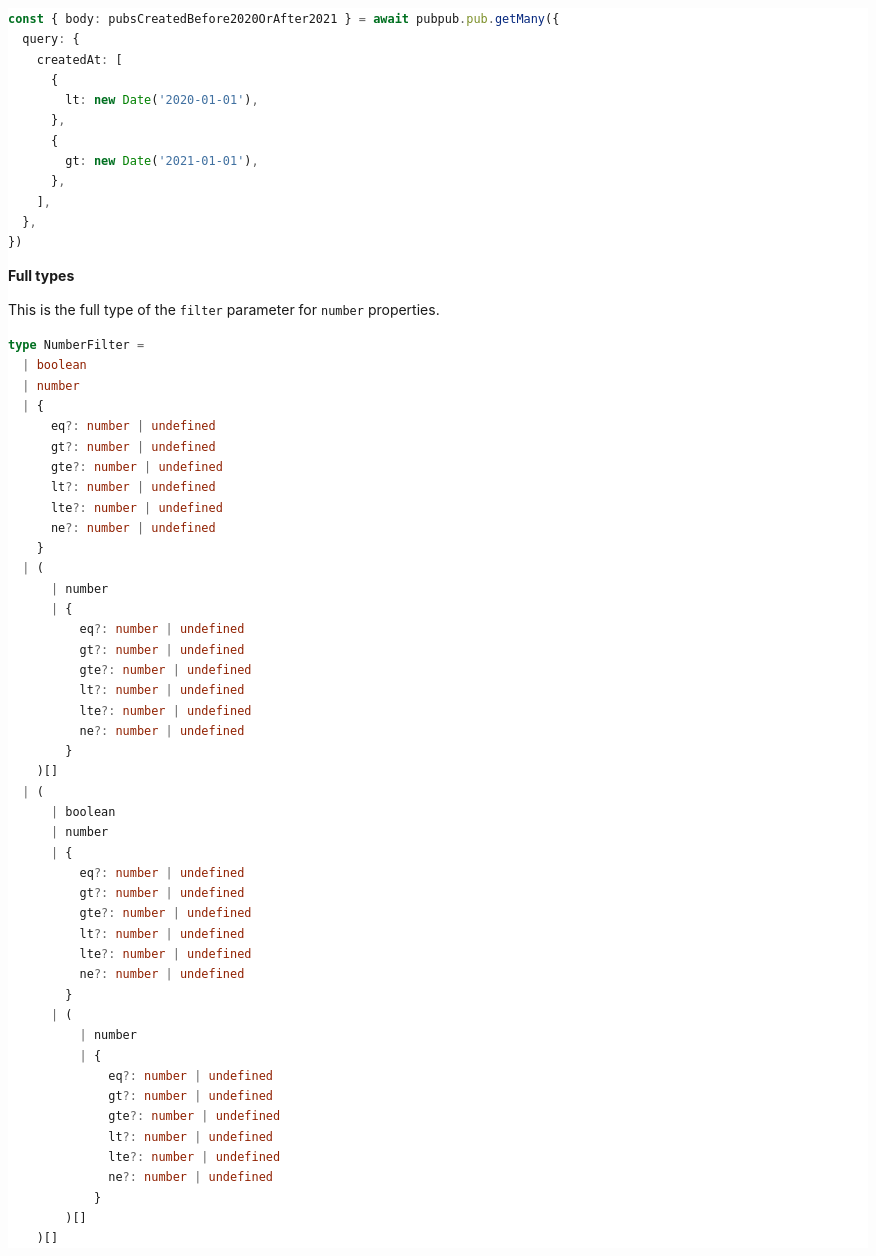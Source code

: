 ```ts
const { body: pubsCreatedBefore2020OrAfter2021 } = await pubpub.pub.getMany({
  query: {
    createdAt: [
      {
        lt: new Date('2020-01-01'),
      },
      {
        gt: new Date('2021-01-01'),
      },
    ],
  },
})
```

**Full types**

This is the full type of the `filter` parameter for `number` properties.

```ts
type NumberFilter =
  | boolean
  | number
  | {
      eq?: number | undefined
      gt?: number | undefined
      gte?: number | undefined
      lt?: number | undefined
      lte?: number | undefined
      ne?: number | undefined
    }
  | (
      | number
      | {
          eq?: number | undefined
          gt?: number | undefined
          gte?: number | undefined
          lt?: number | undefined
          lte?: number | undefined
          ne?: number | undefined
        }
    )[]
  | (
      | boolean
      | number
      | {
          eq?: number | undefined
          gt?: number | undefined
          gte?: number | undefined
          lt?: number | undefined
          lte?: number | undefined
          ne?: number | undefined
        }
      | (
          | number
          | {
              eq?: number | undefined
              gt?: number | undefined
              gte?: number | undefined
              lt?: number | undefined
              lte?: number | undefined
              ne?: number | undefined
            }
        )[]
    )[]
```